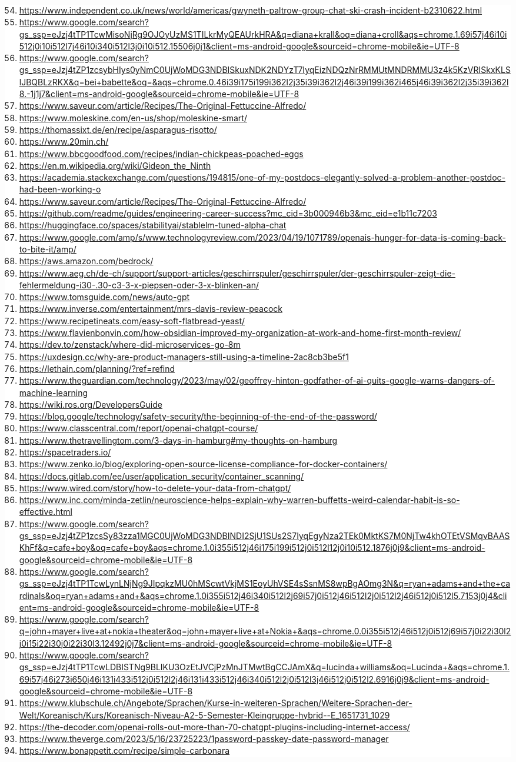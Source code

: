 54. https://www.independent.co.uk/news/world/americas/gwyneth-paltrow-group-chat-ski-crash-incident-b2310622.html
55. https://www.google.com/search?gs_ssp=eJzj4tTP1TcwMisoNjRg9OJOyUzMS1TILkrMyQEAUrkHRA&q=diana+krall&oq=diana+croll&aqs=chrome.1.69i57j46i10i512j0i10i512l7j46i10i340i512l3j0i10i512.15506j0j1&client=ms-android-google&sourceid=chrome-mobile&ie=UTF-8
56. https://www.google.com/search?gs_ssp=eJzj4tZP1zcsybHIys0yNmC0UjWoMDG3NDBISkuxNDK2NDYzT7IyqEizNDQzNrRMMUtMNDRMMU3z4k5KzVRISkxKLSlJBQBLzRKX&q=bei+babette&oq=&aqs=chrome.0.46i39i175i199i362l2j35i39i362l2j46i39i199i362i465j46i39i362l2j35i39i362l8.-1j1j7&client=ms-android-google&sourceid=chrome-mobile&ie=UTF-8
57. https://www.saveur.com/article/Recipes/The-Original-Fettuccine-Alfredo/
58. https://www.moleskine.com/en-us/shop/moleskine-smart/
59. https://thomassixt.de/en/recipe/asparagus-risotto/
60. https://www.20min.ch/
61. https://www.bbcgoodfood.com/recipes/indian-chickpeas-poached-eggs
62. https://en.m.wikipedia.org/wiki/Gideon_the_Ninth
63. https://academia.stackexchange.com/questions/194815/one-of-my-postdocs-elegantly-solved-a-problem-another-postdoc-had-been-working-o
64. https://www.saveur.com/article/Recipes/The-Original-Fettuccine-Alfredo/
65. https://github.com/readme/guides/engineering-career-success?mc_cid=3b000946b3&mc_eid=e1b11c7203
66. https://huggingface.co/spaces/stabilityai/stablelm-tuned-alpha-chat
67. https://www.google.com/amp/s/www.technologyreview.com/2023/04/19/1071789/openais-hunger-for-data-is-coming-back-to-bite-it/amp/
68. https://aws.amazon.com/bedrock/
69. https://www.aeg.ch/de-ch/support/support-articles/geschirrspuler/geschirrspuler/der-geschirrspuler-zeigt-die-fehlermeldung-i30-.30-c3-3-x-piepsen-oder-3-x-blinken-an/
70. https://www.tomsguide.com/news/auto-gpt
71. https://www.inverse.com/entertainment/mrs-davis-review-peacock
72. https://www.recipetineats.com/easy-soft-flatbread-yeast/
73. https://www.flavienbonvin.com/how-obsidian-improved-my-organization-at-work-and-home-first-month-review/
74. https://dev.to/zenstack/where-did-microservices-go-8m
75. https://uxdesign.cc/why-are-product-managers-still-using-a-timeline-2ac8cb3be5f1
76. https://lethain.com/planning/?ref=refind
77. https://www.theguardian.com/technology/2023/may/02/geoffrey-hinton-godfather-of-ai-quits-google-warns-dangers-of-machine-learning
78. https://wiki.ros.org/DevelopersGuide
79. https://blog.google/technology/safety-security/the-beginning-of-the-end-of-the-password/
80. https://www.classcentral.com/report/openai-chatgpt-course/
81. https://www.thetravellingtom.com/3-days-in-hamburg#my-thoughts-on-hamburg
82. https://spacetraders.io/
83. https://www.zenko.io/blog/exploring-open-source-license-compliance-for-docker-containers/
84. https://docs.gitlab.com/ee/user/application_security/container_scanning/
85. https://www.wired.com/story/how-to-delete-your-data-from-chatgpt/
86. https://www.inc.com/minda-zetlin/neuroscience-helps-explain-why-warren-buffetts-weird-calendar-habit-is-so-effective.html
87. https://www.google.com/search?gs_ssp=eJzj4tZP1zcsSy83zza1MGC0UjWoMDG3NDBINDI2SjU1SUs2S7IyqEgyNza2TEk0MktKS7M0NjTw4khOTEtVSMqvBAASKhFf&q=cafe+boy&oq=cafe+boy&aqs=chrome.1.0i355i512j46i175i199i512j0i512l12j0i10i512.1876j0j9&client=ms-android-google&sourceid=chrome-mobile&ie=UTF-8
88. https://www.google.com/search?gs_ssp=eJzj4tTP1TcwLynLNjNg9JIpqkzMU0hMScwtVkjMS1EoyUhVSE4sSsnMS8wpBgAOmg3N&q=ryan+adams+and+the+cardinals&oq=ryan+adams+and+&aqs=chrome.1.0i355i512j46i340i512l2j69i57j0i512j46i512l2j0i512l2j46i512j0i512l5.7153j0j4&client=ms-android-google&sourceid=chrome-mobile&ie=UTF-8
89. https://www.google.com/search?q=john+mayer+live+at+nokia+theater&oq=john+mayer+live+at+Nokia+&aqs=chrome.0.0i355i512j46i512j0i512j69i57j0i22i30l2j0i15i22i30j0i22i30l3.12492j0j7&client=ms-android-google&sourceid=chrome-mobile&ie=UTF-8
90. https://www.google.com/search?gs_ssp=eJzj4tTP1TcwLDBISTNg9BLIKU3OzEtJVCjPzMnJTMwtBgCCJAmX&q=lucinda+williams&oq=Lucinda+&aqs=chrome.1.69i57j46i273i650j46i131i433i512j0i512l2j46i131i433i512j46i340i512l2j0i512l3j46i512j0i512l2.6916j0j9&client=ms-android-google&sourceid=chrome-mobile&ie=UTF-8
91. https://www.klubschule.ch/Angebote/Sprachen/Kurse-in-weiteren-Sprachen/Weitere-Sprachen-der-Welt/Koreanisch/Kurs/Koreanisch-Niveau-A2-5-Semester-Kleingruppe-hybrid--E_1651731_1029
92. https://the-decoder.com/openai-rolls-out-more-than-70-chatgpt-plugins-including-internet-access/
93. https://www.theverge.com/2023/5/16/23725223/1password-passkey-date-password-manager
94. https://www.bonappetit.com/recipe/simple-carbonara